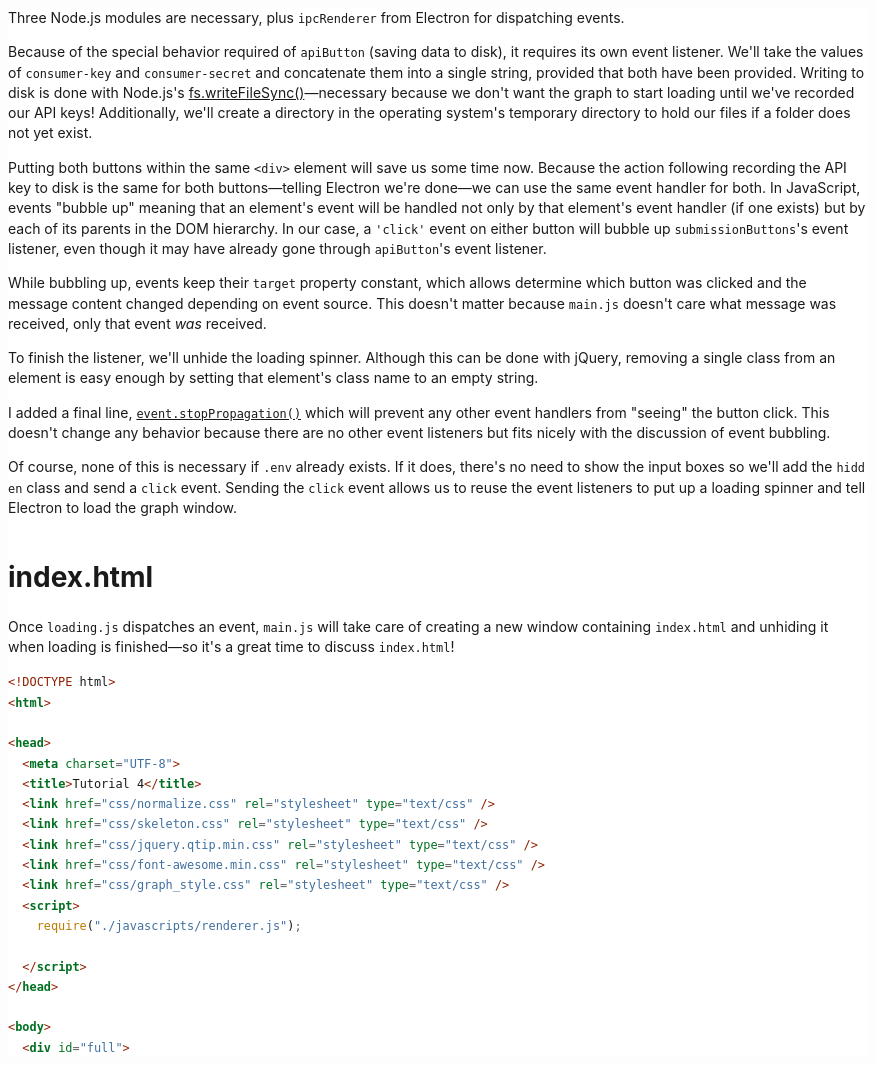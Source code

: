 
Three Node.js modules are necessary, plus `ipcRenderer` from Electron for dispatching events.

Because of the special behavior required of `apiButton` (saving data to disk), it requires its own event listener.
We'll take the values of `consumer-key` and `consumer-secret` and concatenate them into a single string, provided that both have been provided.
Writing to disk is done with Node.js's [fs.writeFileSync()](https://nodejs.org/dist/latest-v6.x/docs/api/fs.html#fs_fs_writefilesync_file_data_options)—necessary because we don't want the graph to start loading until we've recorded our API keys!
Additionally, we'll create a directory in the operating system's temporary directory to hold our files if a folder does not yet exist.

Putting both buttons within the same `<div>` element will save us some time now.
Because the action following recording the API key to disk is the same for both buttons—telling Electron we're done—we can use the same event handler for both.
In JavaScript, events "bubble up" meaning that an element's event will be handled not only by that element's event handler (if one exists) but by each of its parents in the DOM hierarchy.
In our case, a `'click'` event on either button will bubble up `submissionButtons`'s event listener, even though it may have already gone through `apiButton`'s event listener.

While bubbling up, events keep their `target` property constant, which allows determine which button was clicked and the message content changed depending on event source.
This doesn't matter because `main.js` doesn't care what message was received, only that event *was* received.

To finish the listener, we'll unhide the loading spinner.
Although this can be done with jQuery, removing a single class from an element is easy enough by setting that element's class name to an empty string.

I added a final line, [`event.stopPropagation()`](https://developer.mozilla.org/en-US/docs/Web/API/Event/stopPropagation) which will prevent any other event handlers from "seeing" the button click.
This doesn't change any behavior because there are no other event listeners but fits nicely with the discussion of event bubbling.

Of course, none of this is necessary if `.env` already exists.
If it does, there's no need to show the input boxes so we'll add the `hidden` class and send a `click` event.
Sending the `click` event allows us to reuse the event listeners to put up a loading spinner and tell Electron to load the graph window.


# <a name="index" />index.html

Once `loading.js` dispatches an event, `main.js` will take care of creating a new window containing `index.html` and unhiding it when loading is finished—so it's a great time to discuss `index.html`!

```html
<!DOCTYPE html>
<html>

<head>
  <meta charset="UTF-8">
  <title>Tutorial 4</title>
  <link href="css/normalize.css" rel="stylesheet" type="text/css" />
  <link href="css/skeleton.css" rel="stylesheet" type="text/css" />
  <link href="css/jquery.qtip.min.css" rel="stylesheet" type="text/css" />
  <link href="css/font-awesome.min.css" rel="stylesheet" type="text/css" />
  <link href="css/graph_style.css" rel="stylesheet" type="text/css" />
  <script>
    require("./javascripts/renderer.js");

  </script>
</head>

<body>
  <div id="full">
```
